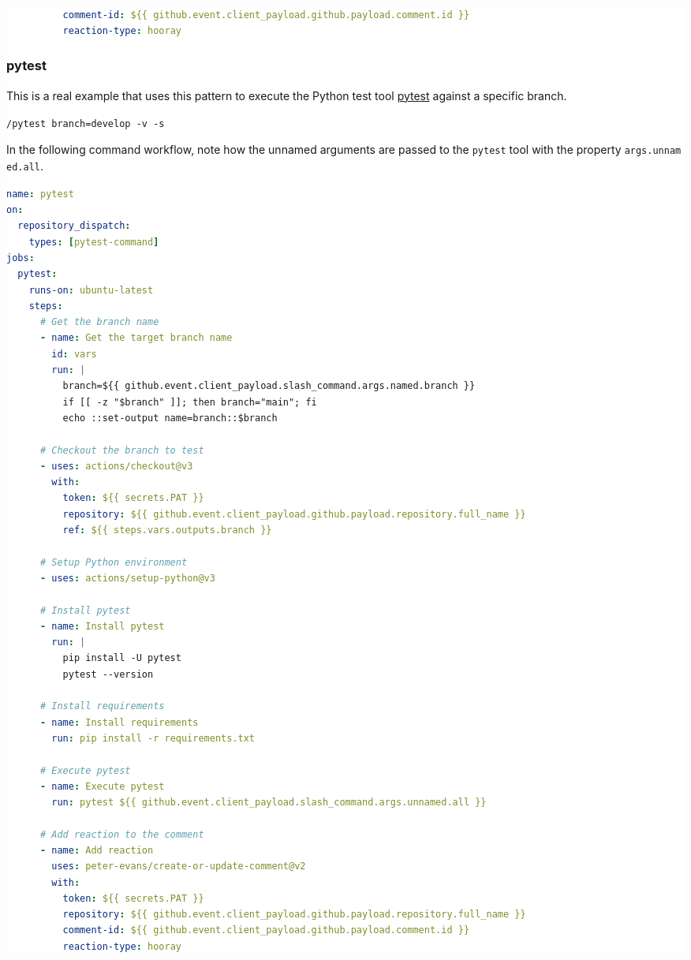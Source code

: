 ```yml
          comment-id: ${{ github.event.client_payload.github.payload.comment.id }}
          reaction-type: hooray
```

### pytest

This is a real example that uses this pattern to execute the Python test tool [pytest](https://github.com/pytest-dev/pytest/) against a specific branch. 

```
/pytest branch=develop -v -s
```

In the following command workflow, note how the unnamed arguments are passed to the `pytest` tool with the property `args.unnamed.all`.

```yml
name: pytest
on:
  repository_dispatch:
    types: [pytest-command]
jobs:
  pytest:
    runs-on: ubuntu-latest
    steps:
      # Get the branch name
      - name: Get the target branch name
        id: vars
        run: |
          branch=${{ github.event.client_payload.slash_command.args.named.branch }}
          if [[ -z "$branch" ]]; then branch="main"; fi
          echo ::set-output name=branch::$branch

      # Checkout the branch to test
      - uses: actions/checkout@v3
        with:
          token: ${{ secrets.PAT }}
          repository: ${{ github.event.client_payload.github.payload.repository.full_name }}
          ref: ${{ steps.vars.outputs.branch }}

      # Setup Python environment
      - uses: actions/setup-python@v3

      # Install pytest
      - name: Install pytest
        run: |
          pip install -U pytest
          pytest --version

      # Install requirements
      - name: Install requirements
        run: pip install -r requirements.txt

      # Execute pytest
      - name: Execute pytest
        run: pytest ${{ github.event.client_payload.slash_command.args.unnamed.all }}

      # Add reaction to the comment
      - name: Add reaction
        uses: peter-evans/create-or-update-comment@v2
        with:
          token: ${{ secrets.PAT }}
          repository: ${{ github.event.client_payload.github.payload.repository.full_name }}
          comment-id: ${{ github.event.client_payload.github.payload.comment.id }}
          reaction-type: hooray
```